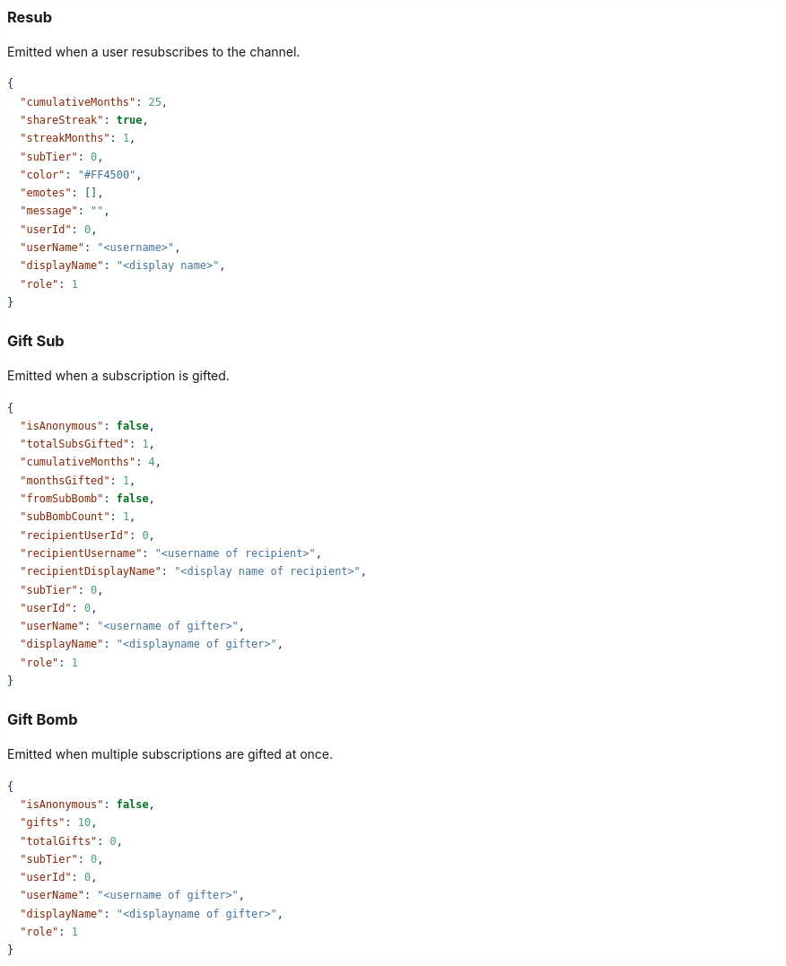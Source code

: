 ### Resub
Emitted when a user resubscribes to the channel.
```json
{
  "cumulativeMonths": 25,
  "shareStreak": true,
  "streakMonths": 1,
  "subTier": 0,
  "color": "#FF4500",
  "emotes": [],
  "message": "",
  "userId": 0,
  "userName": "<username>",
  "displayName": "<display name>",
  "role": 1
}
```

### Gift Sub
Emitted when a subscription is gifted.
```json
{
  "isAnonymous": false,
  "totalSubsGifted": 1,
  "cumulativeMonths": 4,
  "monthsGifted": 1,
  "fromSubBomb": false,
  "subBombCount": 1,
  "recipientUserId": 0,
  "recipientUsername": "<username of recipient>",
  "recipientDisplayName": "<display name of recipient>",
  "subTier": 0,
  "userId": 0,
  "userName": "<username of gifter>",
  "displayName": "<displayname of gifter>",
  "role": 1
}
```

### Gift Bomb
Emitted when multiple subscriptions are gifted at once.
```json
{
  "isAnonymous": false,
  "gifts": 10,
  "totalGifts": 0,
  "subTier": 0,
  "userId": 0,
  "userName": "<username of gifter>",
  "displayName": "<displayname of gifter>",
  "role": 1
}
```

